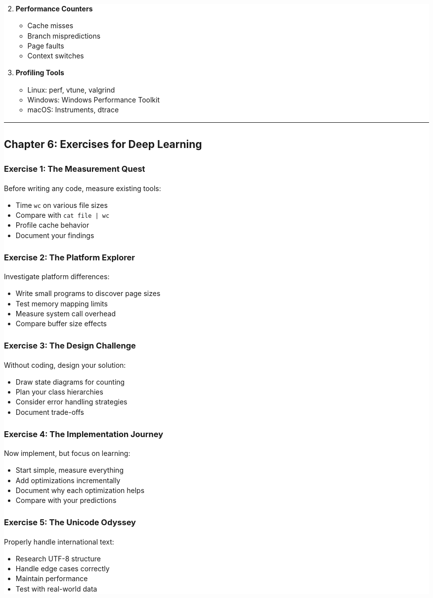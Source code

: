 2. **Performance Counters**
   - Cache misses
   - Branch mispredictions
   - Page faults
   - Context switches

3. **Profiling Tools**
   - Linux: perf, vtune, valgrind
   - Windows: Windows Performance Toolkit
   - macOS: Instruments, dtrace

---

## Chapter 6: Exercises for Deep Learning

### Exercise 1: The Measurement Quest
Before writing any code, measure existing tools:
- Time `wc` on various file sizes
- Compare with `cat file | wc`
- Profile cache behavior
- Document your findings

### Exercise 2: The Platform Explorer
Investigate platform differences:
- Write small programs to discover page sizes
- Test memory mapping limits
- Measure system call overhead
- Compare buffer size effects

### Exercise 3: The Design Challenge
Without coding, design your solution:
- Draw state diagrams for counting
- Plan your class hierarchies
- Consider error handling strategies
- Document trade-offs

### Exercise 4: The Implementation Journey
Now implement, but focus on learning:
- Start simple, measure everything
- Add optimizations incrementally
- Document why each optimization helps
- Compare with your predictions

### Exercise 5: The Unicode Odyssey
Properly handle international text:
- Research UTF-8 structure
- Handle edge cases correctly
- Maintain performance
- Test with real-world data
